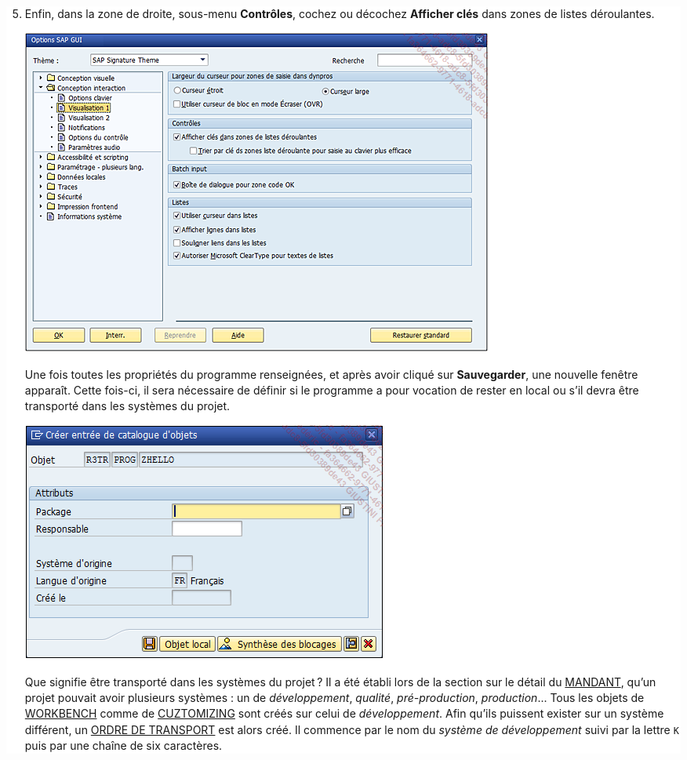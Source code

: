 5. Enfin, dans la zone de droite, sous-menu **Contrôles**, cochez ou décochez **Afficher clés** dans zones de listes déroulantes.

   ![](../ressources/03_04_08.png)

   Une fois toutes les propriétés du programme renseignées, et après avoir cliqué sur **Sauvegarder**, une nouvelle fenêtre apparaît. Cette fois-ci, il sera nécessaire de définir si le programme a pour vocation de rester en local ou s’il devra être transporté dans les systèmes du projet.

   ![](../ressources/03_04_09.png)

   Que signifie être transporté dans les systèmes du projet ? Il a été établi lors de la section sur le détail du [MANDANT](01_Mandant.md), qu’un projet pouvait avoir plusieurs systèmes : un de _développement_, _qualité_, _pré-production_, _production_... Tous les objets de [WORKBENCH]() comme de [CUZTOMIZING]() sont créés sur celui de _développement_. Afin qu’ils puissent exister sur un système différent, un [ORDRE DE TRANSPORT](05_Ordres_de_Transport.md) est alors créé. Il commence par le nom du _système de développement_ suivi par la lettre `K` puis par une chaîne de six caractères.

